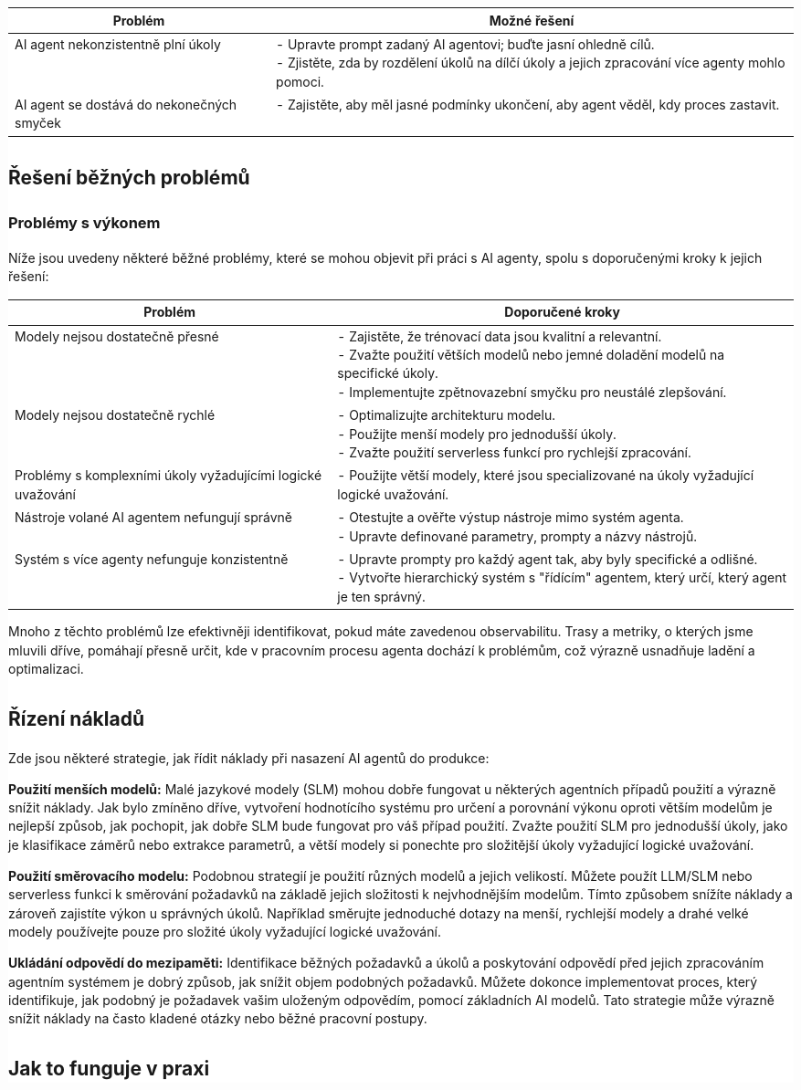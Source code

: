 | **Problém**    | **Možné řešení**   |
| ------------- | ------------------ |
| AI agent nekonzistentně plní úkoly | - Upravte prompt zadaný AI agentovi; buďte jasní ohledně cílů.<br>- Zjistěte, zda by rozdělení úkolů na dílčí úkoly a jejich zpracování více agenty mohlo pomoci. |
| AI agent se dostává do nekonečných smyček  | - Zajistěte, aby měl jasné podmínky ukončení, aby agent věděl, kdy proces zastavit. |

## Řešení běžných problémů

### Problémy s výkonem

Níže jsou uvedeny některé běžné problémy, které se mohou objevit při práci s AI agenty, spolu s doporučenými kroky k jejich řešení:

| **Problém** | **Doporučené kroky** |
|-------------|-----------------------|
| Modely nejsou dostatečně přesné | - Zajistěte, že trénovací data jsou kvalitní a relevantní.<br>- Zvažte použití větších modelů nebo jemné doladění modelů na specifické úkoly.<br>- Implementujte zpětnovazební smyčku pro neustálé zlepšování. |
| Modely nejsou dostatečně rychlé | - Optimalizujte architekturu modelu.<br>- Použijte menší modely pro jednodušší úkoly.<br>- Zvažte použití serverless funkcí pro rychlejší zpracování. |
| Problémy s komplexními úkoly vyžadujícími logické uvažování | - Použijte větší modely, které jsou specializované na úkoly vyžadující logické uvažování. |
| Nástroje volané AI agentem nefungují správně | - Otestujte a ověřte výstup nástroje mimo systém agenta.<br>- Upravte definované parametry, prompty a názvy nástrojů. |
| Systém s více agenty nefunguje konzistentně | - Upravte prompty pro každý agent tak, aby byly specifické a odlišné.<br>- Vytvořte hierarchický systém s "řídícím" agentem, který určí, který agent je ten správný. |

Mnoho z těchto problémů lze efektivněji identifikovat, pokud máte zavedenou observabilitu. Trasy a metriky, o kterých jsme mluvili dříve, pomáhají přesně určit, kde v pracovním procesu agenta dochází k problémům, což výrazně usnadňuje ladění a optimalizaci.

## Řízení nákladů

Zde jsou některé strategie, jak řídit náklady při nasazení AI agentů do produkce:

**Použití menších modelů:** Malé jazykové modely (SLM) mohou dobře fungovat u některých agentních případů použití a výrazně snížit náklady. Jak bylo zmíněno dříve, vytvoření hodnotícího systému pro určení a porovnání výkonu oproti větším modelům je nejlepší způsob, jak pochopit, jak dobře SLM bude fungovat pro váš případ použití. Zvažte použití SLM pro jednodušší úkoly, jako je klasifikace záměrů nebo extrakce parametrů, a větší modely si ponechte pro složitější úkoly vyžadující logické uvažování.

**Použití směrovacího modelu:** Podobnou strategií je použití různých modelů a jejich velikostí. Můžete použít LLM/SLM nebo serverless funkci k směrování požadavků na základě jejich složitosti k nejvhodnějším modelům. Tímto způsobem snížíte náklady a zároveň zajistíte výkon u správných úkolů. Například směrujte jednoduché dotazy na menší, rychlejší modely a drahé velké modely používejte pouze pro složité úkoly vyžadující logické uvažování.

**Ukládání odpovědí do mezipaměti:** Identifikace běžných požadavků a úkolů a poskytování odpovědí před jejich zpracováním agentním systémem je dobrý způsob, jak snížit objem podobných požadavků. Můžete dokonce implementovat proces, který identifikuje, jak podobný je požadavek vašim uloženým odpovědím, pomocí základních AI modelů. Tato strategie může výrazně snížit náklady na často kladené otázky nebo běžné pracovní postupy.

## Jak to funguje v praxi
